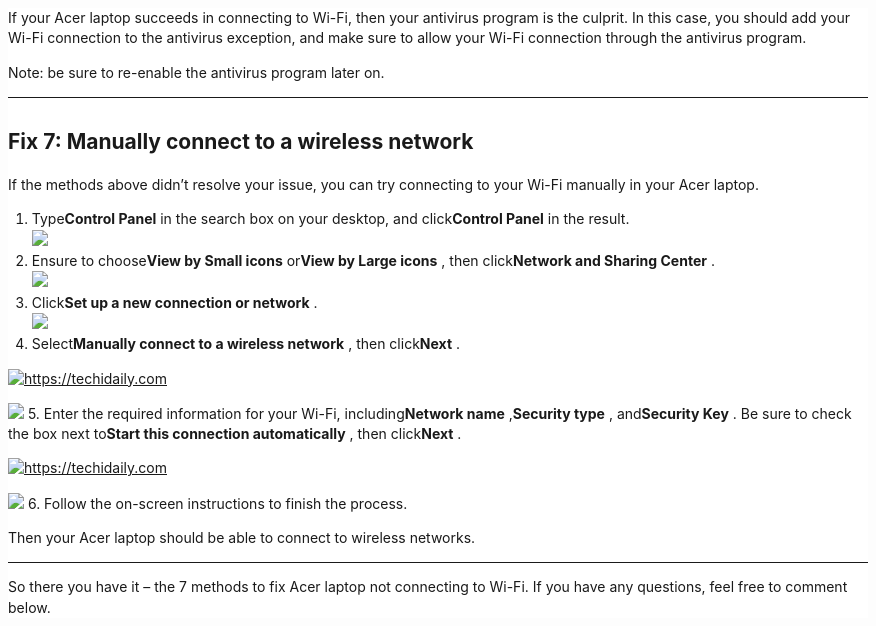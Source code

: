  If your Acer laptop succeeds in connecting to Wi-Fi, then your antivirus program is the culprit. In this case, you should add your Wi-Fi connection to the antivirus exception, and make sure to allow your Wi-Fi connection through the antivirus program.

Note: be sure to re-enable the antivirus program later on.

---

##  Fix 7: Manually connect to a wireless network

 If the methods above didn’t resolve your issue, you can try connecting to your Wi-Fi manually in your Acer laptop.

1. Type**Control Panel** in the search box on your desktop, and click**Control Panel** in the result.  
![](https://www.drivereasy.com/wp-content/uploads/2019/04/image-87.png)
2. Ensure to choose**View by Small icons** or**View by Large icons** , then click**Network and Sharing Center** .  
![](https://www.drivereasy.com/wp-content/uploads/2019/04/image-89.png)
3. Click**Set up a new connection or network** .  
![](https://www.drivereasy.com/wp-content/uploads/2019/04/image-103.png)
4. Select**Manually connect to a wireless network** , then click**Next** .  


<a href="https://aligracehair.sjv.io/c/5597632/2115913/19272" target="_top" id="2115913">
  <img src="//a.impactradius-go.com/display-ad/19272-2115913" border="0" alt="https://techidaily.com" width="180" height="90"/>
</a>
<img height="0" width="0" src="https://aligracehair.sjv.io/i/5597632/2115913/19272" style="position:absolute;visibility:hidden;" border="0" />


![](https://www.drivereasy.com/wp-content/uploads/2019/04/image-104.png)
5. Enter the required information for your Wi-Fi, including**Network name** ,**Security type** , and**Security Key** . Be sure to check the box next to**Start this connection automatically** , then click**Next** .  


<a href="https://bluettius.sjv.io/c/5597632/2139108/17108" target="_top" id="2139108">
  <img src="//a.impactradius-go.com/display-ad/17108-2139108" border="0" alt="https://techidaily.com" width="250" height="90"/>
</a>
<img height="0" width="0" src="https://bluettius.sjv.io/i/5597632/2139108/17108" style="position:absolute;visibility:hidden;" border="0" />


![](https://www.drivereasy.com/wp-content/uploads/2019/04/image-105.png)
6. Follow the on-screen instructions to finish the process.

Then your Acer laptop should be able to connect to wireless networks.

---

 So there you have it – the 7 methods to fix Acer laptop not connecting to Wi-Fi. If you have any questions, feel free to comment below.
